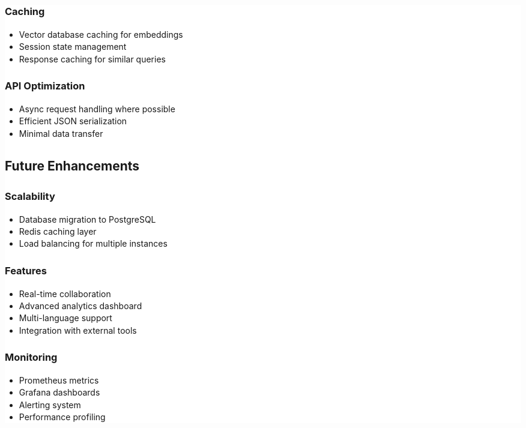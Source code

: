 ### Caching
- Vector database caching for embeddings
- Session state management
- Response caching for similar queries

### API Optimization
- Async request handling where possible
- Efficient JSON serialization
- Minimal data transfer

## Future Enhancements

### Scalability
- Database migration to PostgreSQL
- Redis caching layer
- Load balancing for multiple instances

### Features
- Real-time collaboration
- Advanced analytics dashboard
- Multi-language support
- Integration with external tools

### Monitoring
- Prometheus metrics
- Grafana dashboards
- Alerting system
- Performance profiling 